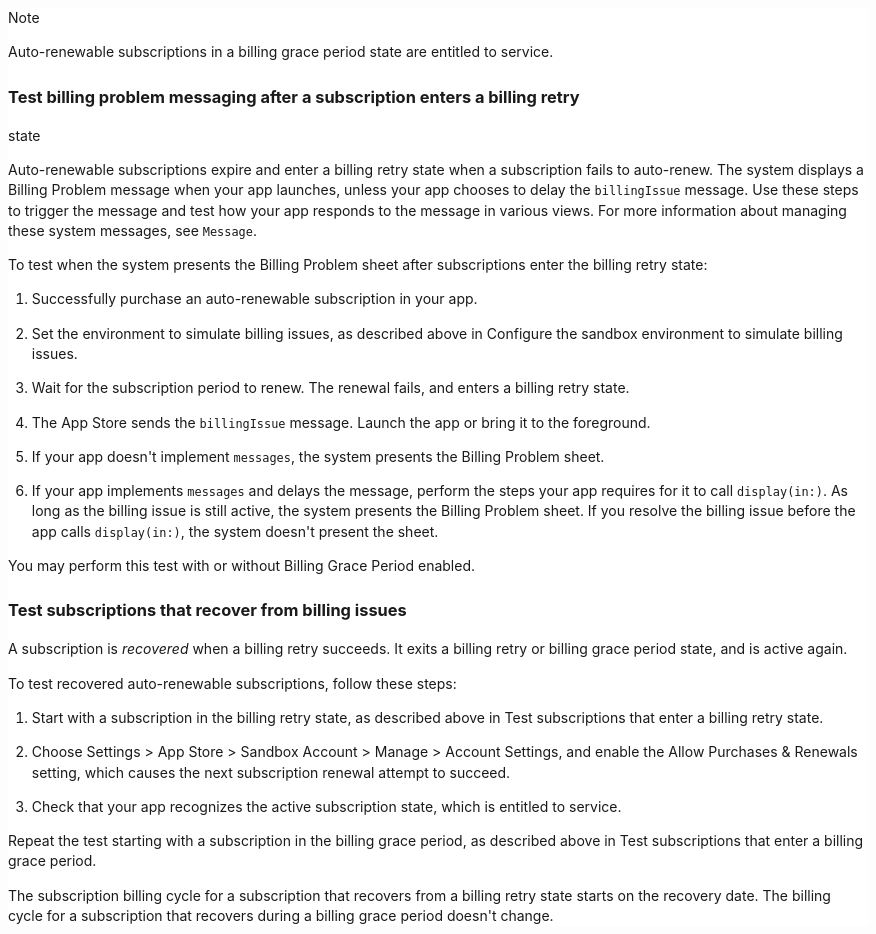 Note

Auto-renewable subscriptions in a billing grace period state are entitled to
service.

### Test billing problem messaging after a subscription enters a billing retry
state

Auto-renewable subscriptions expire and enter a billing retry state when a
subscription fails to auto-renew. The system displays a Billing Problem
message when your app launches, unless your app chooses to delay the
`billingIssue` message. Use these steps to trigger the message and test how
your app responds to the message in various views. For more information about
managing these system messages, see `Message`.

To test when the system presents the Billing Problem sheet after subscriptions
enter the billing retry state:

  1. Successfully purchase an auto-renewable subscription in your app.

  2. Set the environment to simulate billing issues, as described above in Configure the sandbox environment to simulate billing issues. 

  3. Wait for the subscription period to renew. The renewal fails, and enters a billing retry state.

  4. The App Store sends the `billingIssue` message. Launch the app or bring it to the foreground. 

  5. If your app doesn't implement `messages`, the system presents the Billing Problem sheet.

  6. If your app implements `messages` and delays the message, perform the steps your app requires for it to call `display(in:)`. As long as the billing issue is still active, the system presents the Billing Problem sheet. If you resolve the billing issue before the app calls `display(in:)`, the system doesn't present the sheet.

You may perform this test with or without Billing Grace Period enabled.

### Test subscriptions that recover from billing issues

A subscription is _recovered_ when a billing retry succeeds. It exits a
billing retry or billing grace period state, and is active again.

To test recovered auto-renewable subscriptions, follow these steps:

  1. Start with a subscription in the billing retry state, as described above in Test subscriptions that enter a billing retry state.

  2. Choose Settings > App Store > Sandbox Account > Manage > Account Settings, and enable the Allow Purchases & Renewals setting, which causes the next subscription renewal attempt to succeed.

  3. Check that your app recognizes the active subscription state, which is entitled to service.

Repeat the test starting with a subscription in the billing grace period, as
described above in Test subscriptions that enter a billing grace period.

The subscription billing cycle for a subscription that recovers from a billing
retry state starts on the recovery date. The billing cycle for a subscription
that recovers during a billing grace period doesn't change.

